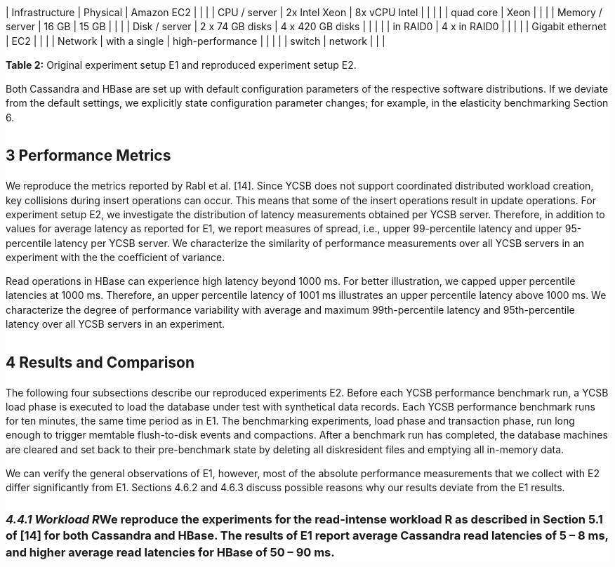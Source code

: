 | Infrastructure | Physical | Amazon EC2 | | |
| CPU / server | 2x Intel Xeon | 8x vCPU Intel | | |
| | quad core | Xeon | | |
| Memory / server | 16 GB | 15 GB | | |
| Disk / server | 2 x 74 GB disks | 4 x 420 GB disks | | |
| | in RAID0 | 4 x in RAID0 | | |
| | Gigabit ethernet | EC2 | | |
| Network | with a single | high-performance | | |
| | switch | network | | |

**Table 2:** Original experiment setup E1 and reproduced experiment setup E2.

Both Cassandra and HBase are set up with default configuration parameters of the respective software distributions. If we deviate from the default settings, we explicitly state configuration parameter changes; for example, in the elasticity benchmarking Section 6.

## 3 Performance Metrics

We reproduce the metrics reported by Rabl et al. [14]. Since YCSB does not support coordinated distributed workload creation, key collisions during insert operations can occur. This means that some of the insert operations result in update operations. For experiment setup E2, we investigate the distribution of latency measurements obtained per YCSB server. Therefore, in addition to values for average latency as reported for E1, we report measures of spread, i.e., upper 99-percentile latency and upper 95-percentile latency per YCSB server. We characterize the similarity of performance measurements over all YCSB servers in an experiment with the the coefficient of variance.

Read operations in HBase can experience high latency beyond 1000 ms. For better illustration, we capped upper percentile latencies at 1000 ms. Therefore, an upper percentile latency of 1001 ms illustrates an upper percentile latency above 1000 ms. We characterize the degree of performance variability with average and maximum 99th-percentile latency and 95th-percentile latency over all YCSB servers in an experiment.

## 4 Results and Comparison

The following four subsections describe our reproduced experiments E2. Before each YCSB performance benchmark run, a YCSB load phase is executed to load the database under test with synthetical data records. Each YCSB performance benchmark runs for ten minutes, the same time period as in E1. The benchmarking experiments, load phase and transaction phase, run long enough to trigger memtable flush-to-disk events and compactions. After a benchmark run has completed, the database machines are cleared and set back to their pre-benchmark state by deleting all diskresident files and emptying all in-memory data.

We can verify the general observations of E1, however, most of the absolute performance measurements that we collect with E2 differ significantly from E1. Sections 4.6.2 and 4.6.3 discuss possible reasons why our results deviate from the E1 results.

### *4.4.1 Workload R*We reproduce the experiments for the read-intense workload R as described in Section 5.1 of [14] for both Cassandra and HBase. The results of E1 report average Cassandra read latencies of 5 – 8 ms, and higher average read latencies for HBase of 50 – 90 ms.
